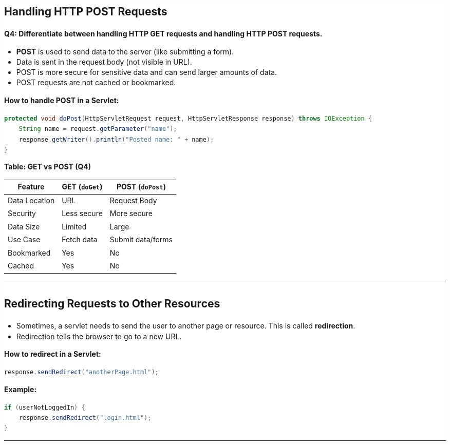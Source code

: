
## Handling HTTP POST Requests

**Q4: Differentiate between handling HTTP GET requests and handling HTTP POST requests.**

- **POST** is used to send data to the server (like submitting a form).
- Data is sent in the request body (not visible in URL).
- POST is more secure for sensitive data and can send larger amounts of data.
- POST requests are not cached or bookmarked.

**How to handle POST in a Servlet:**

```java
protected void doPost(HttpServletRequest request, HttpServletResponse response) throws IOException {
    String name = request.getParameter("name");
    response.getWriter().println("Posted name: " + name);
}
```

**Table: GET vs POST (Q4)**

| Feature      | GET (`doGet`)         | POST (`doPost`)         |
|--------------|-----------------------|-------------------------|
| Data Location| URL                   | Request Body            |
| Security     | Less secure           | More secure             |
| Data Size    | Limited               | Large                   |
| Use Case     | Fetch data            | Submit data/forms       |
| Bookmarked   | Yes                   | No                      |
| Cached       | Yes                   | No                      |

---

## Redirecting Requests to Other Resources

- Sometimes, a servlet needs to send the user to another page or resource. This is called **redirection**.
- Redirection tells the browser to go to a new URL.

**How to redirect in a Servlet:**

```java
response.sendRedirect("anotherPage.html");
```

**Example:**

```java
if (userNotLoggedIn) {
    response.sendRedirect("login.html");
}
```

---
